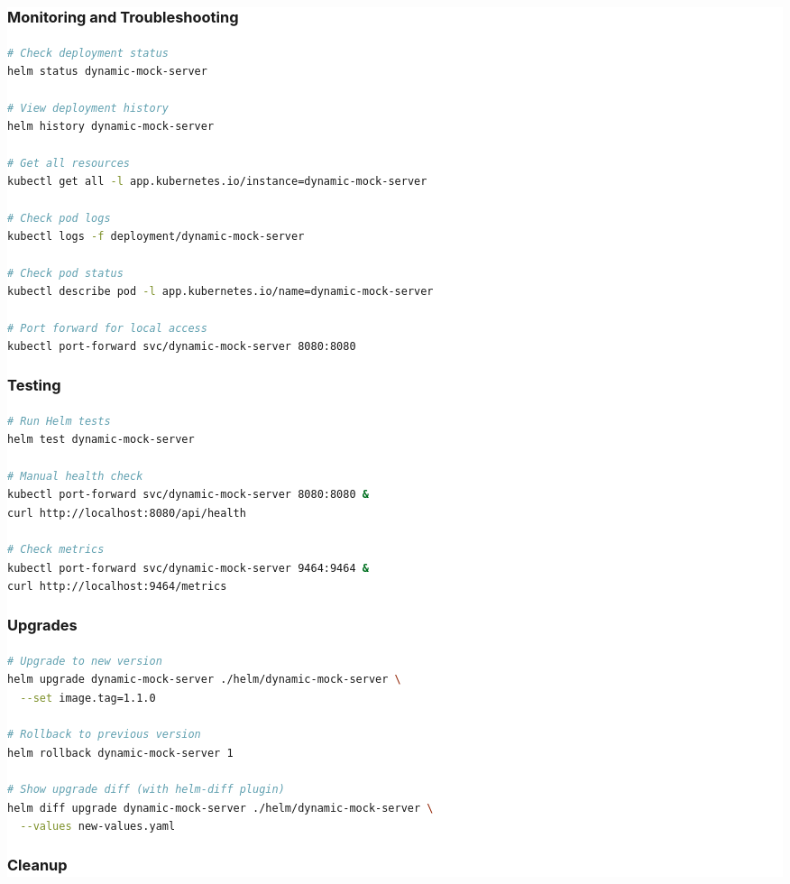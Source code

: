 ### Monitoring and Troubleshooting

```bash
# Check deployment status
helm status dynamic-mock-server

# View deployment history
helm history dynamic-mock-server

# Get all resources
kubectl get all -l app.kubernetes.io/instance=dynamic-mock-server

# Check pod logs
kubectl logs -f deployment/dynamic-mock-server

# Check pod status
kubectl describe pod -l app.kubernetes.io/name=dynamic-mock-server

# Port forward for local access
kubectl port-forward svc/dynamic-mock-server 8080:8080
```

### Testing

```bash
# Run Helm tests
helm test dynamic-mock-server

# Manual health check
kubectl port-forward svc/dynamic-mock-server 8080:8080 &
curl http://localhost:8080/api/health

# Check metrics
kubectl port-forward svc/dynamic-mock-server 9464:9464 &
curl http://localhost:9464/metrics
```

### Upgrades

```bash
# Upgrade to new version
helm upgrade dynamic-mock-server ./helm/dynamic-mock-server \
  --set image.tag=1.1.0

# Rollback to previous version
helm rollback dynamic-mock-server 1

# Show upgrade diff (with helm-diff plugin)
helm diff upgrade dynamic-mock-server ./helm/dynamic-mock-server \
  --values new-values.yaml
```

### Cleanup
